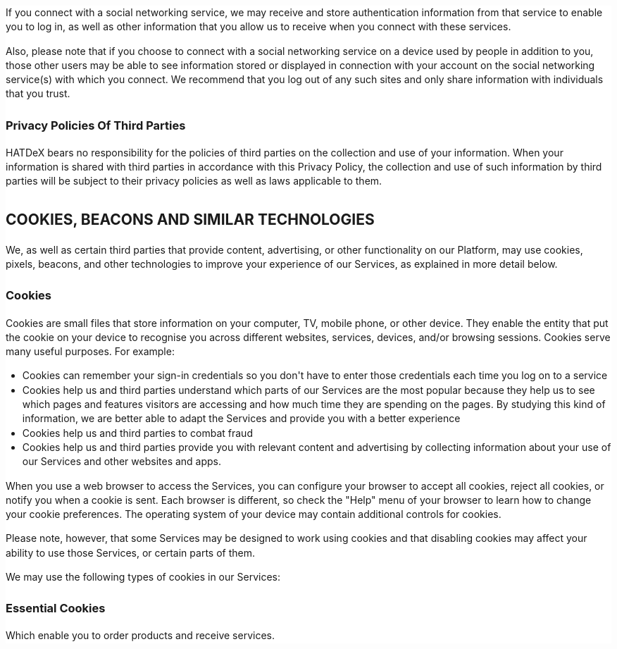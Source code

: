 If you connect with a social networking service, we may receive and store authentication information from that service to enable you to log in, as well as other information that you allow us to receive when you connect with these services.

Also, please note that if you choose to connect with a social networking service on a device used by people in addition to you, those other users may be able to see information stored or displayed in connection with your account on the social networking service(s) with which you connect.  We recommend that you log out of any such sites and only share information with individuals that you trust.


### Privacy Policies Of Third Parties

HATDeX bears no responsibility for the policies of third parties on the collection and use of your information.  When your information is shared with third parties in accordance with this Privacy Policy, the collection and use of such information by third parties will be subject to their privacy policies as well as laws applicable to them.


## COOKIES, BEACONS AND SIMILAR TECHNOLOGIES

We, as well as certain third parties that provide content, advertising, or other functionality on our Platform, may use cookies, pixels, beacons, and other technologies to improve your experience of our Services, as explained in more detail below.


### Cookies

Cookies are small files that store information on your computer, TV, mobile phone, or other device. They enable the entity that put the cookie on your device to recognise you across different websites, services, devices, and/or browsing sessions. Cookies serve many useful purposes.  For example:

- Cookies can remember your sign-in credentials so you don&#39;t have to enter those credentials each time you log on to a service
- Cookies help us and third parties understand which parts of our Services are the most popular because they help us to see which pages and features visitors are accessing and how much time they are spending on the pages.  By studying this kind of information, we are better able to adapt the Services and provide you with a better experience
- Cookies help us and third parties to combat fraud
- Cookies help us and third parties provide you with relevant content and advertising by collecting information about your use of our Services and other websites and apps.

When you use a web browser to access the Services, you can configure your browser to accept all cookies, reject all cookies, or notify you when a cookie is sent.  Each browser is different, so check the &quot;Help&quot; menu of your browser to learn how to change your cookie preferences.  The operating system of your device may contain additional controls for cookies.

Please note, however, that some Services may be designed to work using cookies and that disabling cookies may affect your ability to use those Services, or certain parts of them.

We may use the following types of cookies in our Services:


### Essential Cookies

Which enable you to order products and receive services.
